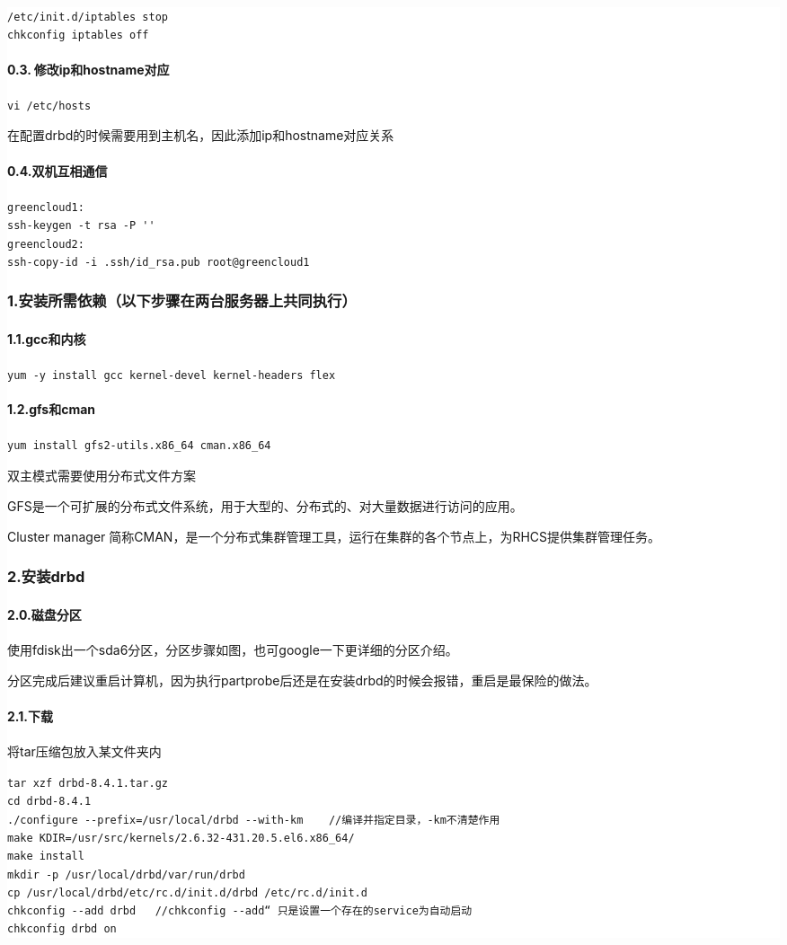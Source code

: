 ```
/etc/init.d/iptables stop
chkconfig iptables off
```

#### 0.3. 修改ip和hostname对应

```
vi /etc/hosts
```
在配置drbd的时候需要用到主机名，因此添加ip和hostname对应关系

#### 0.4.双机互相通信

```
greencloud1:
ssh-keygen -t rsa -P ''
greencloud2:
ssh-copy-id -i .ssh/id_rsa.pub root@greencloud1
```

### 1.安装所需依赖（以下步骤在两台服务器上共同执行）

#### 1.1.gcc和内核

```
yum -y install gcc kernel-devel kernel-headers flex
```

#### 1.2.gfs和cman

```
yum install gfs2-utils.x86_64 cman.x86_64
```
双主模式需要使用分布式文件方案

GFS是一个可扩展的分布式文件系统，用于大型的、分布式的、对大量数据进行访问的应用。

Cluster manager 简称CMAN，是一个分布式集群管理工具，运行在集群的各个节点上，为RHCS提供集群管理任务。

### 2.安装drbd

#### 2.0.磁盘分区

使用fdisk出一个sda6分区，分区步骤如图，也可google一下更详细的分区介绍。

分区完成后建议重启计算机，因为执行partprobe后还是在安装drbd的时候会报错，重启是最保险的做法。
#### 2.1.下载

将tar压缩包放入某文件夹内
```
tar xzf drbd-8.4.1.tar.gz
cd drbd-8.4.1
./configure --prefix=/usr/local/drbd --with-km    //编译并指定目录，-km不清楚作用
make KDIR=/usr/src/kernels/2.6.32-431.20.5.el6.x86_64/
make install  
mkdir -p /usr/local/drbd/var/run/drbd  
cp /usr/local/drbd/etc/rc.d/init.d/drbd /etc/rc.d/init.d  
chkconfig --add drbd   //chkconfig --add“ 只是设置一个存在的service为自动启动
chkconfig drbd on
```
